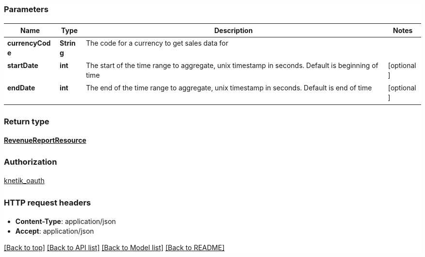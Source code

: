 ### Parameters

Name | Type | Description  | Notes
------------- | ------------- | ------------- | -------------
 **currencyCode** | **String**| The code for a currency to get sales data for | 
 **startDate** | **int**| The start of the time range to aggregate, unix timestamp in seconds. Default is beginning of time | [optional] 
 **endDate** | **int**| The end of the time range to aggregate, unix timestamp in seconds. Default is end of time | [optional] 

### Return type

[**RevenueReportResource**](RevenueReportResource.md)

### Authorization

[knetik_oauth](../README.md#knetik_oauth)

### HTTP request headers

 - **Content-Type**: application/json
 - **Accept**: application/json

[[Back to top]](#) [[Back to API list]](../README.md#documentation-for-api-endpoints) [[Back to Model list]](../README.md#documentation-for-models) [[Back to README]](../README.md)

